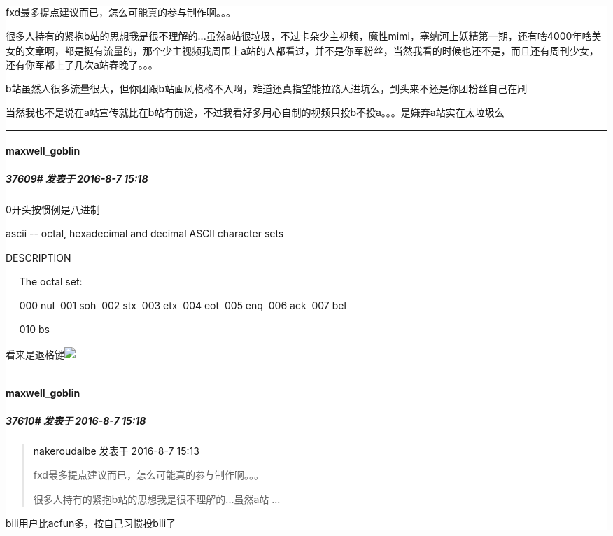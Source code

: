 
fxd最多提点建议而已，怎么可能真的参与制作啊。。。


很多人持有的紧抱b站的思想我是很不理解的...虽然a站很垃圾，不过卡朵少主视频，魔性mimi，塞纳河上妖精第一期，还有啥4000年啥美女的文章啊，都是挺有流量的，那个少主视频我周围上a站的人都看过，并不是你军粉丝，当然我看的时候也还不是，而且还有周刊少女，还有你军都上了几次a站春晚了。。。

b站虽然人很多流量很大，但你团跟b站画风格格不入啊，难道还真指望能拉路人进坑么，到头来不还是你团粉丝自己在刷


当然我也不是说在a站宣传就比在b站有前途，不过我看好多用心自制的视频只投b不投a。。。是嫌弃a站实在太垃圾么







-----

####  maxwell_goblin  
##### 37609#       发表于 2016-8-7 15:18




0开头按惯例是八进制


ascii -- octal, hexadecimal and decimal ASCII character sets


DESCRIPTION

     The octal set:


     000 nul  001 soh  002 stx  003 etx  004 eot  005 enq  006 ack  007 bel

     010 bs


看来是退格键<img src="https://static.saraba1st.com/image/smiley/face/149.gif" referrerpolicy="no-referrer">







-----

####  maxwell_goblin  
##### 37610#       发表于 2016-8-7 15:18



<blockquote><a href="httphttps://bbs.saraba1st.com/2b/forum.php?mod=redirect&amp;goto=findpost&amp;pid=33194792&amp;ptid=1105387" target="_blank">nakeroudaibe 发表于 2016-8-7 15:13</a>

fxd最多提点建议而已，怎么可能真的参与制作啊。。。


很多人持有的紧抱b站的思想我是很不理解的...虽然a站 ...</blockquote>
bili用户比acfun多，按自己习惯投bili了



